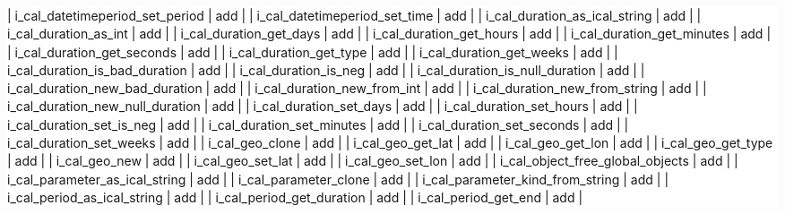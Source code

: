 | i_cal_datetimeperiod_set_period | add |
| i_cal_datetimeperiod_set_time | add |
| i_cal_duration_as_ical_string | add |
| i_cal_duration_as_int | add |
| i_cal_duration_get_days | add |
| i_cal_duration_get_hours | add |
| i_cal_duration_get_minutes | add |
| i_cal_duration_get_seconds | add |
| i_cal_duration_get_type | add |
| i_cal_duration_get_weeks | add |
| i_cal_duration_is_bad_duration | add |
| i_cal_duration_is_neg | add |
| i_cal_duration_is_null_duration | add |
| i_cal_duration_new_bad_duration | add |
| i_cal_duration_new_from_int | add |
| i_cal_duration_new_from_string | add |
| i_cal_duration_new_null_duration | add |
| i_cal_duration_set_days | add |
| i_cal_duration_set_hours | add |
| i_cal_duration_set_is_neg | add |
| i_cal_duration_set_minutes | add |
| i_cal_duration_set_seconds | add |
| i_cal_duration_set_weeks | add |
| i_cal_geo_clone | add |
| i_cal_geo_get_lat | add |
| i_cal_geo_get_lon | add |
| i_cal_geo_get_type | add |
| i_cal_geo_new | add |
| i_cal_geo_set_lat | add |
| i_cal_geo_set_lon | add |
| i_cal_object_free_global_objects | add |
| i_cal_parameter_as_ical_string | add |
| i_cal_parameter_clone | add |
| i_cal_parameter_kind_from_string | add |
| i_cal_period_as_ical_string | add |
| i_cal_period_get_duration | add |
| i_cal_period_get_end | add |